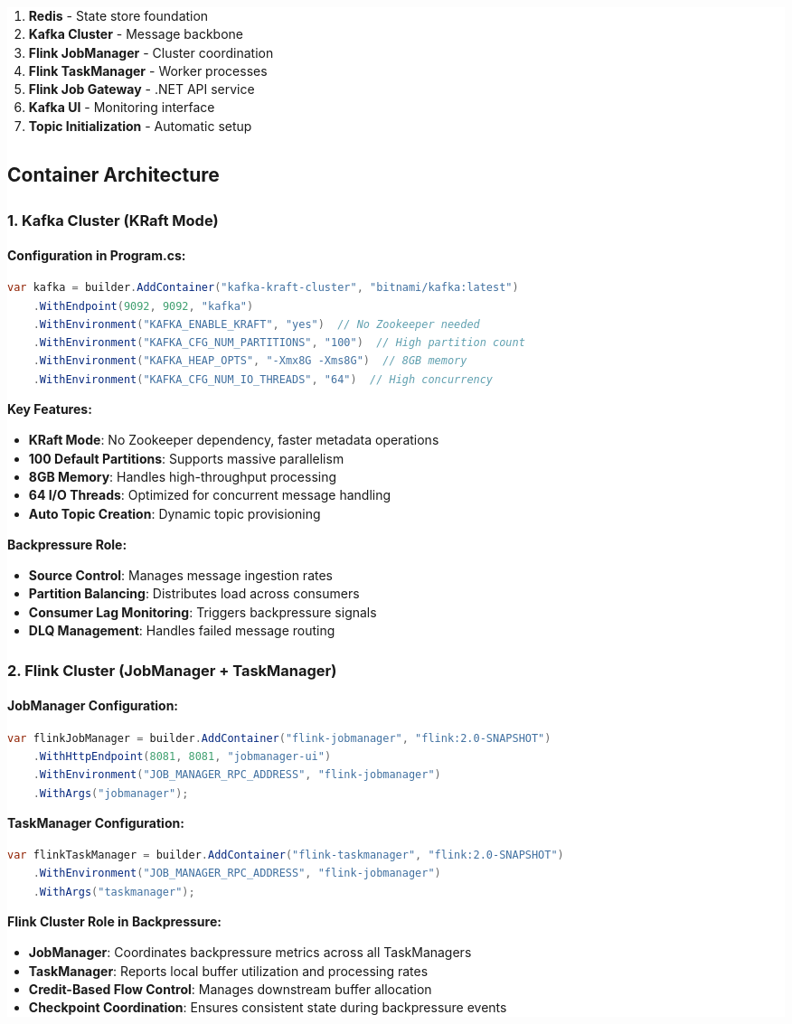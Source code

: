 1. **Redis** - State store foundation
2. **Kafka Cluster** - Message backbone  
3. **Flink JobManager** - Cluster coordination
4. **Flink TaskManager** - Worker processes
5. **Flink Job Gateway** - .NET API service
6. **Kafka UI** - Monitoring interface
7. **Topic Initialization** - Automatic setup

## Container Architecture

### 1. Kafka Cluster (KRaft Mode)

**Configuration in Program.cs:**
```csharp
var kafka = builder.AddContainer("kafka-kraft-cluster", "bitnami/kafka:latest")
    .WithEndpoint(9092, 9092, "kafka")
    .WithEnvironment("KAFKA_ENABLE_KRAFT", "yes")  // No Zookeeper needed
    .WithEnvironment("KAFKA_CFG_NUM_PARTITIONS", "100")  // High partition count
    .WithEnvironment("KAFKA_HEAP_OPTS", "-Xmx8G -Xms8G")  // 8GB memory
    .WithEnvironment("KAFKA_CFG_NUM_IO_THREADS", "64")  // High concurrency
```

**Key Features:**
- **KRaft Mode**: No Zookeeper dependency, faster metadata operations
- **100 Default Partitions**: Supports massive parallelism  
- **8GB Memory**: Handles high-throughput processing
- **64 I/O Threads**: Optimized for concurrent message handling
- **Auto Topic Creation**: Dynamic topic provisioning

**Backpressure Role:**
- **Source Control**: Manages message ingestion rates
- **Partition Balancing**: Distributes load across consumers
- **Consumer Lag Monitoring**: Triggers backpressure signals
- **DLQ Management**: Handles failed message routing

### 2. Flink Cluster (JobManager + TaskManager)

**JobManager Configuration:**
```csharp
var flinkJobManager = builder.AddContainer("flink-jobmanager", "flink:2.0-SNAPSHOT")
    .WithHttpEndpoint(8081, 8081, "jobmanager-ui")
    .WithEnvironment("JOB_MANAGER_RPC_ADDRESS", "flink-jobmanager")
    .WithArgs("jobmanager");
```

**TaskManager Configuration:**
```csharp
var flinkTaskManager = builder.AddContainer("flink-taskmanager", "flink:2.0-SNAPSHOT")
    .WithEnvironment("JOB_MANAGER_RPC_ADDRESS", "flink-jobmanager")
    .WithArgs("taskmanager");
```

**Flink Cluster Role in Backpressure:**
- **JobManager**: Coordinates backpressure metrics across all TaskManagers
- **TaskManager**: Reports local buffer utilization and processing rates
- **Credit-Based Flow Control**: Manages downstream buffer allocation
- **Checkpoint Coordination**: Ensures consistent state during backpressure events
